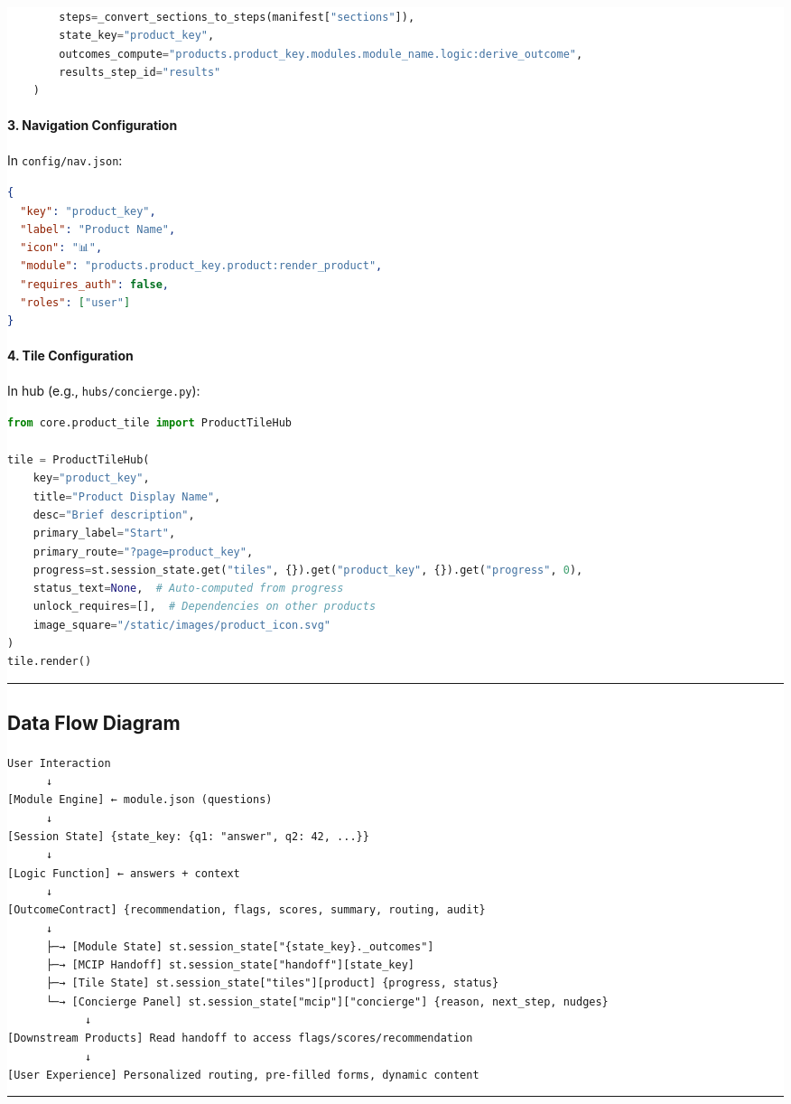 ```python
        steps=_convert_sections_to_steps(manifest["sections"]),
        state_key="product_key",
        outcomes_compute="products.product_key.modules.module_name.logic:derive_outcome",
        results_step_id="results"
    )
```

#### 3. Navigation Configuration
In `config/nav.json`:
```json
{
  "key": "product_key",
  "label": "Product Name",
  "icon": "📊",
  "module": "products.product_key.product:render_product",
  "requires_auth": false,
  "roles": ["user"]
}
```

#### 4. Tile Configuration
In hub (e.g., `hubs/concierge.py`):
```python
from core.product_tile import ProductTileHub

tile = ProductTileHub(
    key="product_key",
    title="Product Display Name",
    desc="Brief description",
    primary_label="Start",
    primary_route="?page=product_key",
    progress=st.session_state.get("tiles", {}).get("product_key", {}).get("progress", 0),
    status_text=None,  # Auto-computed from progress
    unlock_requires=[],  # Dependencies on other products
    image_square="/static/images/product_icon.svg"
)
tile.render()
```

---

## Data Flow Diagram

```
User Interaction
      ↓
[Module Engine] ← module.json (questions)
      ↓
[Session State] {state_key: {q1: "answer", q2: 42, ...}}
      ↓
[Logic Function] ← answers + context
      ↓
[OutcomeContract] {recommendation, flags, scores, summary, routing, audit}
      ↓
      ├─→ [Module State] st.session_state["{state_key}._outcomes"]
      ├─→ [MCIP Handoff] st.session_state["handoff"][state_key]
      ├─→ [Tile State] st.session_state["tiles"][product] {progress, status}
      └─→ [Concierge Panel] st.session_state["mcip"]["concierge"] {reason, next_step, nudges}
            ↓
[Downstream Products] Read handoff to access flags/scores/recommendation
            ↓
[User Experience] Personalized routing, pre-filled forms, dynamic content
```

---